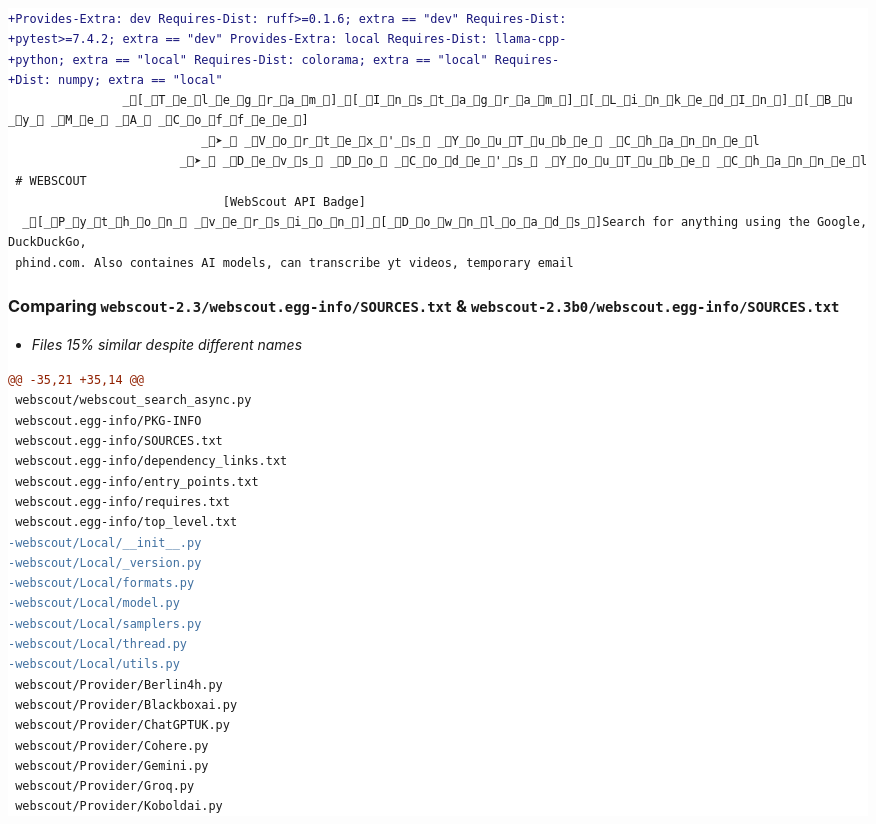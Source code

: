 ```diff
+Provides-Extra: dev Requires-Dist: ruff>=0.1.6; extra == "dev" Requires-Dist:
+pytest>=7.4.2; extra == "dev" Provides-Extra: local Requires-Dist: llama-cpp-
+python; extra == "local" Requires-Dist: colorama; extra == "local" Requires-
+Dist: numpy; extra == "local"
                _[_T_e_l_e_g_r_a_m_]_[_I_n_s_t_a_g_r_a_m_]_[_L_i_n_k_e_d_I_n_]_[_B_u_y_ _M_e_ _A_ _C_o_f_f_e_e_]
                           _➤_ _V_o_r_t_e_x_'_s_ _Y_o_u_T_u_b_e_ _C_h_a_n_n_e_l
                        _➤_ _D_e_v_s_ _D_o_ _C_o_d_e_'_s_ _Y_o_u_T_u_b_e_ _C_h_a_n_n_e_l
 # WEBSCOUT
                              [WebScout API Badge]
  _[_P_y_t_h_o_n_ _v_e_r_s_i_o_n_]_[_D_o_w_n_l_o_a_d_s_]Search for anything using the Google, DuckDuckGo,
 phind.com. Also containes AI models, can transcribe yt videos, temporary email
```

### Comparing `webscout-2.3/webscout.egg-info/SOURCES.txt` & `webscout-2.3b0/webscout.egg-info/SOURCES.txt`

 * *Files 15% similar despite different names*

```diff
@@ -35,21 +35,14 @@
 webscout/webscout_search_async.py
 webscout.egg-info/PKG-INFO
 webscout.egg-info/SOURCES.txt
 webscout.egg-info/dependency_links.txt
 webscout.egg-info/entry_points.txt
 webscout.egg-info/requires.txt
 webscout.egg-info/top_level.txt
-webscout/Local/__init__.py
-webscout/Local/_version.py
-webscout/Local/formats.py
-webscout/Local/model.py
-webscout/Local/samplers.py
-webscout/Local/thread.py
-webscout/Local/utils.py
 webscout/Provider/Berlin4h.py
 webscout/Provider/Blackboxai.py
 webscout/Provider/ChatGPTUK.py
 webscout/Provider/Cohere.py
 webscout/Provider/Gemini.py
 webscout/Provider/Groq.py
 webscout/Provider/Koboldai.py
```


